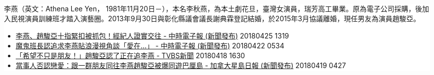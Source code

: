 李燕（英文：Athena Lee Yen， 1981年11月20日－），本名李秋燕，為本土劇花旦，臺灣女演員，瑞芳高工畢業。原為電子公司採購，後加入民視演員訓練班才踏入演藝圈。2013年9月30日與彰化縣議會議長謝典霖登記結婚，於2015年3月協議離婚，現任男友為演員趙駿亞。
- [李燕、趙駿亞十指緊扣被抓包！經紀人證實交往 - 中時電子報 (新聞發布)](http://www.chinatimes.com/realtimenews/20180425004577-260404 "李燕、趙駿亞十指緊扣被抓包！經紀人證實交往 - 中時電子報 (新聞發布)") 20180425 1319
- [魔鬼班長認追求李燕貼浪漫視角談「愛在…」 - 中時電子報 (新聞發布)](http://www.chinatimes.com/realtimenews/20180422001435-260404 "魔鬼班長認追求李燕貼浪漫視角談「愛在…」 - 中時電子報 (新聞發布)") 20180422 0534
- [「希望不只是朋友！」趙駿亞認了正在追李燕 - TVBS新聞](https://news.tvbs.com.tw/entertainment/903930 "「希望不只是朋友！」趙駿亞認了正在追李燕 - TVBS新聞") 20180418 1630
- [當事人否認戀愛：跟一群朋友同往李燕趙駿亞被爆同遊巴厘島 - 加拿大星島日報 (新聞發布)](http://www.singtao.ca/toronto/2517203/2018-04-18/post-%E7%95%B6%E4%BA%8B%E4%BA%BA%E5%90%A6%E8%AA%8D%E6%88%80%E6%84%9B%EF%BC%9A%E8%B7%9F%E4%B8%80%E7%BE%A4%E6%9C%8B%E5%8F%8B%E5%90%8C%E5%BE%80-%E6%9D%8E%E7%87%95%E8%B6%99%E9%A7%BF%E4%BA%9E-%E8%A2%AB%E7%88%86/?variant=zh-hk?fromG=1 "當事人否認戀愛：跟一群朋友同往李燕趙駿亞被爆同遊巴厘島 - 加拿大星島日報 (新聞發布)") 20180419 0427
